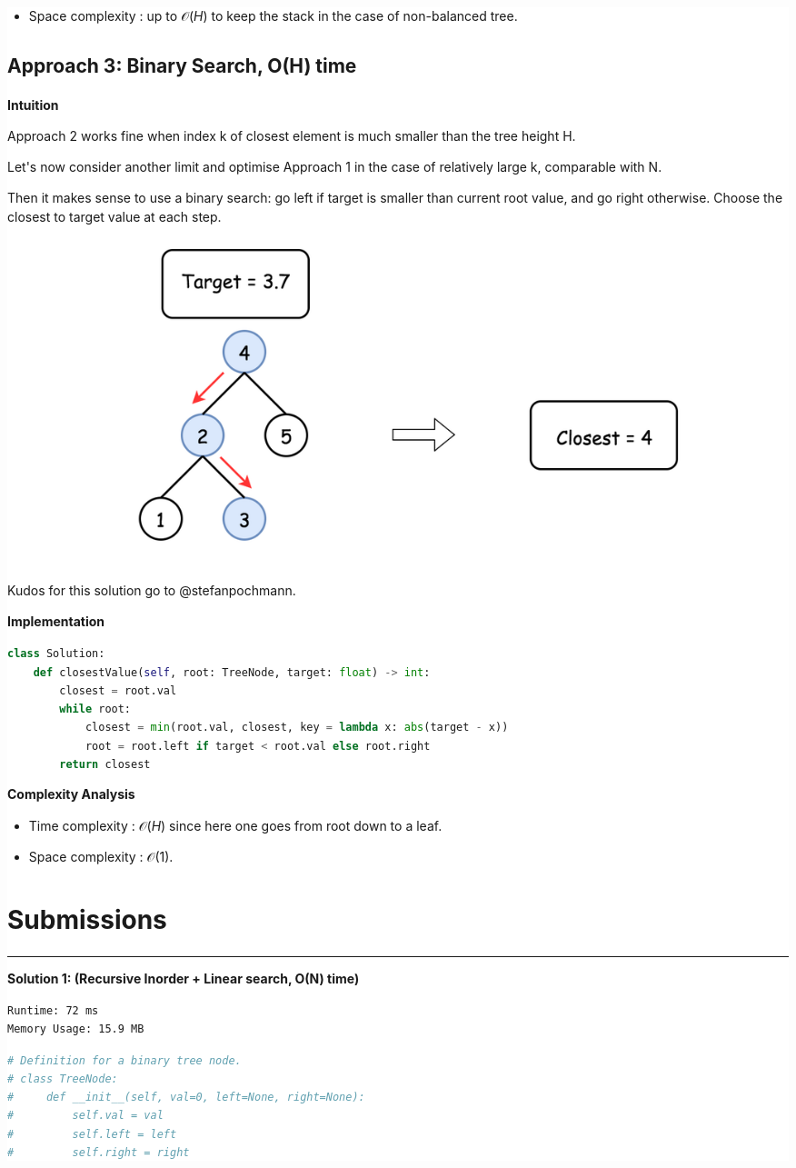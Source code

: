* Space complexity : up to $\mathcal{O}(H)$ to keep the stack in the case of non-balanced tree.

## Approach 3: Binary Search, O(H) time
**Intuition**

Approach 2 works fine when index k of closest element is much smaller than the tree height H.

Let's now consider another limit and optimise Approach 1 in the case of relatively large k, comparable with N.

Then it makes sense to use a binary search: go left if target is smaller than current root value, and go right otherwise. Choose the closest to target value at each step.

![270_binary.png](img/270_binary.png)

Kudos for this solution go to @stefanpochmann.

**Implementation**

```python
class Solution:
    def closestValue(self, root: TreeNode, target: float) -> int:
        closest = root.val
        while root:
            closest = min(root.val, closest, key = lambda x: abs(target - x))
            root = root.left if target < root.val else root.right
        return closest
```

**Complexity Analysis**

* Time complexity : $\mathcal{O}(H)$ since here one goes from root down to a leaf.

* Space complexity : $\mathcal{O}(1)$.

# Submissions
---
**Solution 1: (Recursive Inorder + Linear search, O(N) time)**
```
Runtime: 72 ms
Memory Usage: 15.9 MB
```
```python
# Definition for a binary tree node.
# class TreeNode:
#     def __init__(self, val=0, left=None, right=None):
#         self.val = val
#         self.left = left
#         self.right = right
```